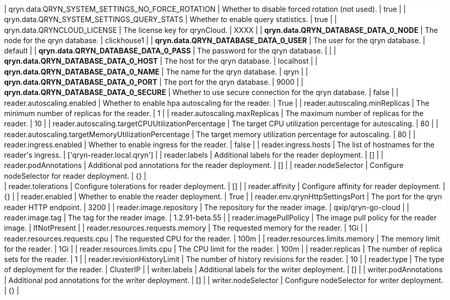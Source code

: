 | qryn.data.QRYN_SYSTEM_SETTINGS_NO_FORCE_ROTATION     | Whether to disable forced rotation (not used).                     | true                       |
| qryn.data.QRYN_SYSTEM_SETTINGS_QUERY_STATS           | Whether to enable query statistics.                                | true                       |
| qryn.data.QRYNCLOUD_LICENSE                          | The license key for qrynCloud.                                     | XXXX                       |
| **qryn.data.QRYN_DATABASE_DATA_0_NODE**              | The node for the qryn database.                                    | clickhouse1                |
| **qryn.data.QRYN_DATABASE_DATA_0_USER**              | The user for the qryn database.                                    | default                    |
| **qryn.data.QRYN_DATABASE_DATA_0_PASS**              | The password for the qryn database.                                |                            |
| **qryn.data.QRYN_DATABASE_DATA_0_HOST**              | The host for the qryn database.                                    | localhost                  |
| **qryn.data.QRYN_DATABASE_DATA_0_NAME**              | The name for the qryn database.                                    | qryn                       |
| **qryn.data.QRYN_DATABASE_DATA_0_PORT**              | The port for the qryn database.                                    | 9000                       |
| **qryn.data.QRYN_DATABASE_DATA_0_SECURE**            | Whether to use secure connection for the qryn database.            | false                      |
| reader.autoscaling.enabled                           | Whether to enable hpa autoscaling for the reader.                  | True                       |
| reader.autoscaling.minReplicas                       | The minimum number of replicas for the reader.                     | 1                          | 
| reader.autoscaling.maxReplicas                       | The maximum number of replicas for the reader.                     | 10                         | 
| reader.autoscaling.targetCPUUtilizationPercentage    | The target CPU utilization percentage for autoscaling.             | 80                         |
| reader.autoscaling.targetMemoryUtilizationPercentage | The target memory utilization percentage for autoscaling.          | 80                         |
| reader.ingress.enabled                               | Whether to enable ingress for the reader.                          | false                      |
| reader.ingress.hosts                                 | The list of hostnames for the reader's ingress.                    | ['qryn-reader.local.qryn'] |
| reader.labels                                        | Additional labels for the reader deployment.                       | []                         |
| reader.podAnnotations                                | Additional pod annotations for the reader deployment.              | []                         |
| reader.nodeSelector                                  | Configure nodeSelector for reader deployment.                      | {}                         |       
| reader.tolerations                                   | Configure tolerations for reader deployment.                       | []                         | 
| reader.affinity                                      | Configure affinity for reader deployment.                          | {}                         | 
| reader.enabled                                       | Whether to enable the reader deployment.                           | True                       |
| reader.env.qrynHttpSettingsPort                      | The port for the qryn reader HTTP endpoint.                        | 3200                       |
| reader.image.repository                              | The repository for the reader image.                               | qxip/qryn-go-cloud         |
| reader.image.tag                                     | The tag for the reader image.                                      | 1.2.91-beta.55             |
| reader.imagePullPolicy                               | The image pull policy for the reader image.                        | IfNotPresent               |
| reader.resources.requests.memory                     | The requested memory for the reader.                               | 1Gi                        |
| reader.resources.requests.cpu                        | The requested CPU for the reader.                                  | 100m                       |
| reader.resources.limits.memory                       | The memory limit for the reader.                                   | 1Gi                        |
| reader.resources.limits.cpu                          | The CPU limit for the reader.                                      | 100m                       |
| reader.replicas                                      | The number of replica sets for the reader.                         | 1                          |
| reader.revisionHistoryLimit                          | The number of history revisions for the reader.                    | 10                         |
| reader.type                                          | The type of deployment for the reader.                             | ClusterIP                  |
| writer.labels                                        | Additional labels for the writer deployment.                       | []                         |
| writer.podAnnotations                                | Additional pod annotations for the writer deployment.              | []                         |
| writer.nodeSelector                                  | Configure nodeSelector for writer deployment.                      | {}                         |       